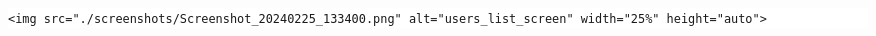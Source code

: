     <img src="./screenshots/Screenshot_20240225_133400.png" alt="users_list_screen" width="25%" height="auto">
</p>
